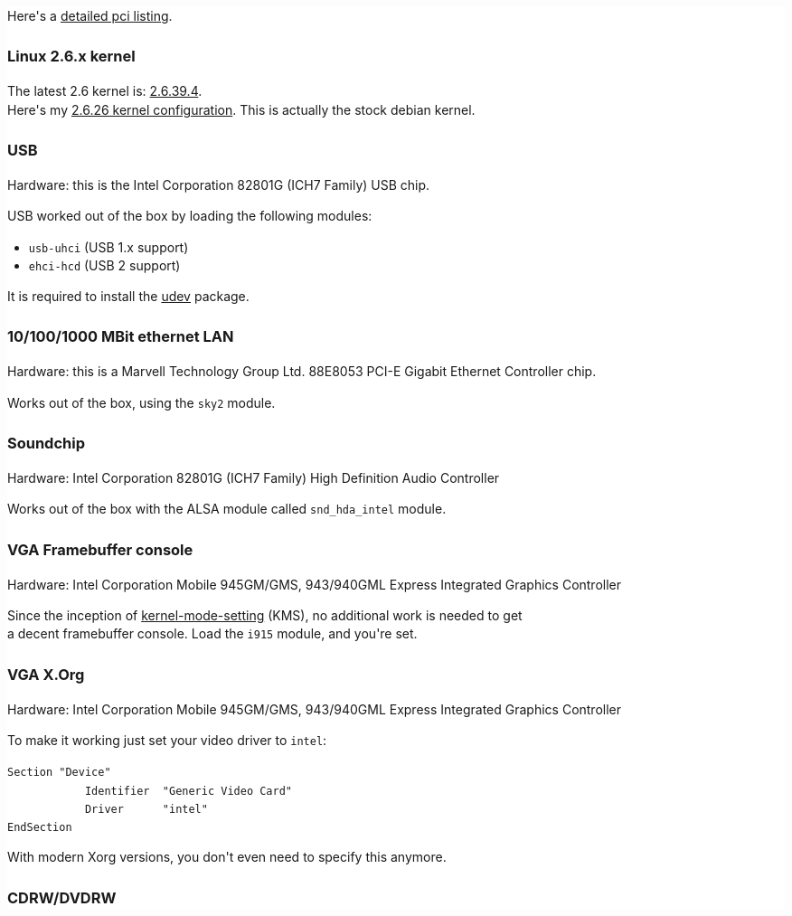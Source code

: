 Here's a [detailed pci listing](/assets/files/2010/05/apple-macbook-pcilisting.txt).

### Linux 2.6.x kernel

The latest 2.6 kernel is: [2.6.39.4](https://www.kernel.org/pub/linux/kernel/v2.6/linux-2.6.39.4.tar.gz).  
Here's my [2.6.26 kernel configuration](/assets/files/2010/05/apple-macbook-config-2.6.txt). This is actually the stock debian kernel.

### USB

Hardware: this is the Intel Corporation 82801G (ICH7 Family) USB chip.

USB worked out of the box by loading the following modules:

  * `usb-uhci` (USB 1.x support)
  * `ehci-hcd` (USB 2 support)

It is required to install the [udev](http://packages.debian.org/udev) package.

### 10/100/1000 MBit ethernet LAN

Hardware: this is a Marvell Technology Group Ltd. 88E8053 PCI-E Gigabit Ethernet Controller chip.

Works out of the box, using the `sky2` module.

### Soundchip

Hardware: Intel Corporation 82801G (ICH7 Family) High Definition Audio Controller

Works out of the box with the ALSA module called `snd_hda_intel` module.

### VGA Framebuffer console

Hardware: Intel Corporation Mobile 945GM/GMS, 943/940GML Express Integrated Graphics Controller

Since the inception of [kernel-mode-setting](http://en.wikipedia.org/wiki/Mode-setting) (KMS), no additional work is needed to get  
a decent framebuffer console. Load the `i915` module, and you're set.

### VGA X.Org

Hardware: Intel Corporation Mobile 945GM/GMS, 943/940GML Express Integrated Graphics Controller

To make it working just set your video driver to `intel`:
```
Section "Device"
			Identifier	"Generic Video Card"
			Driver		"intel"
EndSection
```

With modern Xorg versions, you don't even need to specify this anymore.

### CDRW/DVDRW
